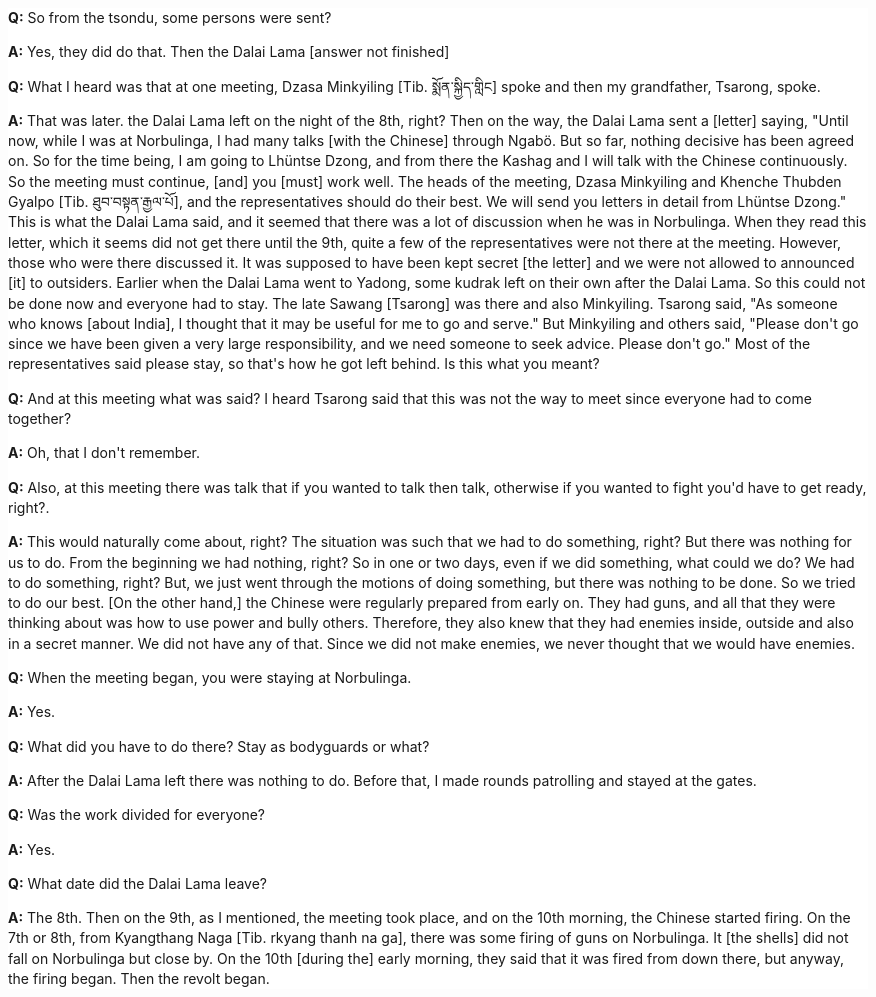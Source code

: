 **Q:**  So from the tsondu, some persons were sent?   

**A:**  Yes, they did do that. Then the Dalai Lama [answer not finished]   

**Q:**  What I heard was that at one meeting, Dzasa Minkyiling [Tib. སྨོན་སྐྱིད་གླིང] spoke and then my grandfather, Tsarong, spoke.   

**A:**  That was later. the Dalai Lama left on the night of the 8th, right? Then on the way, the Dalai Lama sent a [letter] saying, "Until now, while I was at Norbulinga, I had many talks [with the Chinese] through Ngabö. But so far, nothing decisive has been agreed on. So for the time being, I am going to Lhüntse Dzong, and from there the Kashag and I will talk with the Chinese continuously. So the meeting must continue, [and] you [must] work well. The heads of the meeting, Dzasa Minkyiling and Khenche Thubden Gyalpo [Tib. ཐུབ་བསྟན་རྒྱལ་པོ], and the representatives should do their best. We will send you letters in detail from Lhüntse Dzong." This is what the Dalai Lama said, and it seemed that there was a lot of discussion when he was in Norbulinga. When they read this letter, which it seems did not get there until the 9th, quite a few of the representatives were not there at the meeting. However, those who were there discussed it. It was supposed to have been kept secret [the letter] and we were not allowed to announced [it] to outsiders. Earlier when the Dalai Lama went to Yadong, some kudrak left on their own after the Dalai Lama. So this could not be done now and everyone had to stay. The late Sawang [Tsarong] was there and also Minkyiling. Tsarong said, "As someone who knows [about India], I thought that it may be useful for me to go and serve." But Minkyiling and others said, "Please don't go since we have been given a very large responsibility, and we need someone to seek advice. Please don't go." Most of the representatives said please stay, so that's how he got left behind. Is this what you meant?   

**Q:**  And at this meeting what was said? I heard Tsarong said that this was not the way to meet since everyone had to come together?   

**A:**  Oh, that I don't remember.   

**Q:**  Also, at this meeting there was talk that if you wanted to talk then talk, otherwise if you wanted to fight you'd have to get ready, right?.   

**A:**  This would naturally come about, right? The situation was such that we had to do something, right? But there was nothing for us to do. From the beginning we had nothing, right? So in one or two days, even if we did something, what could we do? We had to do something, right? But, we just went through the motions of doing something, but there was nothing to be done. So we tried to do our best. [On the other hand,] the Chinese were regularly prepared from early on. They had guns, and all that they were thinking about was how to use power and bully others. Therefore, they also knew that they had enemies inside, outside and also in a secret manner. We did not have any of that. Since we did not make enemies, we never thought that we would have enemies.   

**Q:**  When the meeting began, you were staying at Norbulinga.   

**A:**  Yes.   

**Q:**  What did you have to do there? Stay as bodyguards or what?   

**A:**  After the Dalai Lama left there was nothing to do. Before that, I made rounds patrolling and stayed at the gates.   

**Q:**  Was the work divided for everyone?   

**A:**  Yes.   

**Q:**  What date did the Dalai Lama leave?   

**A:**  The 8th. Then on the 9th, as I mentioned, the meeting took place, and on the 10th morning, the Chinese started firing. On the 7th or 8th, from Kyangthang Naga [Tib. rkyang thanh na ga], there was some firing of guns on Norbulinga. It [the shells] did not fall on Norbulinga but close by. On the 10th [during the] early morning, they said that it was fired from down there, but anyway, the firing began. Then the revolt began.   
